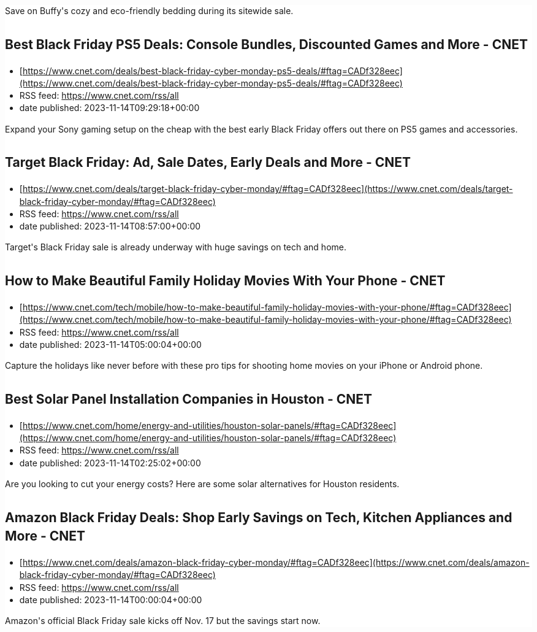 Save on Buffy's cozy and eco-friendly bedding during its sitewide sale.

## Best Black Friday PS5 Deals: Console Bundles, Discounted Games and More     - CNET
 - [https://www.cnet.com/deals/best-black-friday-cyber-monday-ps5-deals/#ftag=CADf328eec](https://www.cnet.com/deals/best-black-friday-cyber-monday-ps5-deals/#ftag=CADf328eec)
 - RSS feed: https://www.cnet.com/rss/all
 - date published: 2023-11-14T09:29:18+00:00

Expand your Sony gaming setup on the cheap with the best early Black Friday offers out there on PS5 games and accessories.

## Target Black Friday: Ad, Sale Dates, Early Deals and More     - CNET
 - [https://www.cnet.com/deals/target-black-friday-cyber-monday/#ftag=CADf328eec](https://www.cnet.com/deals/target-black-friday-cyber-monday/#ftag=CADf328eec)
 - RSS feed: https://www.cnet.com/rss/all
 - date published: 2023-11-14T08:57:00+00:00

Target's Black Friday sale is already underway with huge savings on tech and home.

## How to Make Beautiful Family Holiday Movies With Your Phone     - CNET
 - [https://www.cnet.com/tech/mobile/how-to-make-beautiful-family-holiday-movies-with-your-phone/#ftag=CADf328eec](https://www.cnet.com/tech/mobile/how-to-make-beautiful-family-holiday-movies-with-your-phone/#ftag=CADf328eec)
 - RSS feed: https://www.cnet.com/rss/all
 - date published: 2023-11-14T05:00:04+00:00

Capture the holidays like never before with these pro tips for shooting home movies on your iPhone or Android phone.

## Best Solar Panel Installation Companies in Houston     - CNET
 - [https://www.cnet.com/home/energy-and-utilities/houston-solar-panels/#ftag=CADf328eec](https://www.cnet.com/home/energy-and-utilities/houston-solar-panels/#ftag=CADf328eec)
 - RSS feed: https://www.cnet.com/rss/all
 - date published: 2023-11-14T02:25:02+00:00

Are you looking to cut your energy costs? Here are some solar alternatives for Houston residents.

## Amazon Black Friday Deals: Shop Early Savings on Tech, Kitchen Appliances and More     - CNET
 - [https://www.cnet.com/deals/amazon-black-friday-cyber-monday/#ftag=CADf328eec](https://www.cnet.com/deals/amazon-black-friday-cyber-monday/#ftag=CADf328eec)
 - RSS feed: https://www.cnet.com/rss/all
 - date published: 2023-11-14T00:00:04+00:00

Amazon's official Black Friday sale kicks off Nov. 17 but the savings start now.

